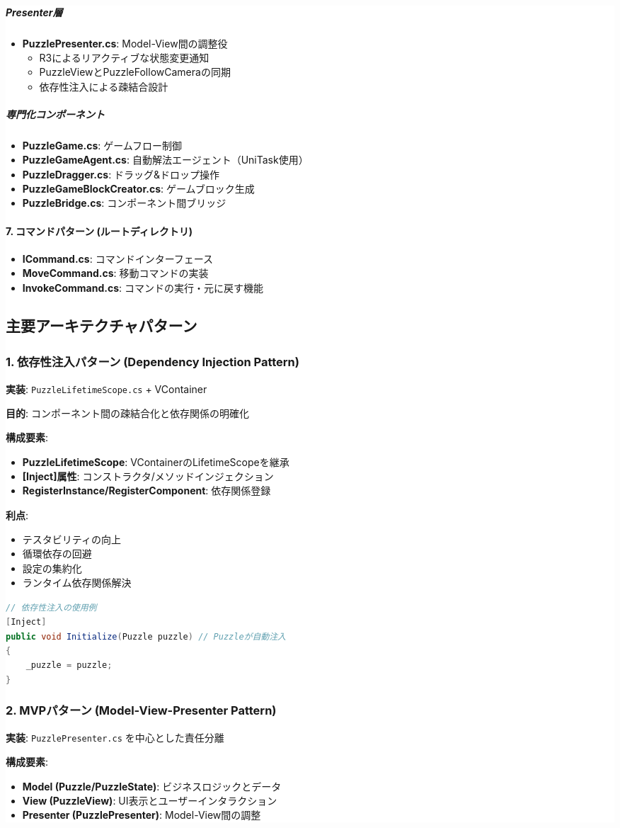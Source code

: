 ##### Presenter層
- **PuzzlePresenter.cs**: Model-View間の調整役
  - R3によるリアクティブな状態変更通知
  - PuzzleViewとPuzzleFollowCameraの同期
  - 依存性注入による疎結合設計

##### 専門化コンポーネント
- **PuzzleGame.cs**: ゲームフロー制御
- **PuzzleGameAgent.cs**: 自動解法エージェント（UniTask使用）
- **PuzzleDragger.cs**: ドラッグ&ドロップ操作
- **PuzzleGameBlockCreator.cs**: ゲームブロック生成
- **PuzzleBridge.cs**: コンポーネント間ブリッジ

#### 7. コマンドパターン (ルートディレクトリ)
- **ICommand.cs**: コマンドインターフェース
- **MoveCommand.cs**: 移動コマンドの実装
- **InvokeCommand.cs**: コマンドの実行・元に戻す機能

## 主要アーキテクチャパターン

### 1. 依存性注入パターン (Dependency Injection Pattern)

**実装**: `PuzzleLifetimeScope.cs` + VContainer

**目的**: コンポーネント間の疎結合化と依存関係の明確化

**構成要素**:
- **PuzzleLifetimeScope**: VContainerのLifetimeScopeを継承
- **[Inject]属性**: コンストラクタ/メソッドインジェクション
- **RegisterInstance/RegisterComponent**: 依存関係登録

**利点**:
- テスタビリティの向上
- 循環依存の回避
- 設定の集約化
- ランタイム依存関係解決

```csharp
// 依存性注入の使用例
[Inject]
public void Initialize(Puzzle puzzle) // Puzzleが自動注入
{
    _puzzle = puzzle;
}
```

### 2. MVPパターン (Model-View-Presenter Pattern)

**実装**: `PuzzlePresenter.cs` を中心とした責任分離

**構成要素**:
- **Model (Puzzle/PuzzleState)**: ビジネスロジックとデータ
- **View (PuzzleView)**: UI表示とユーザーインタラクション
- **Presenter (PuzzlePresenter)**: Model-View間の調整
